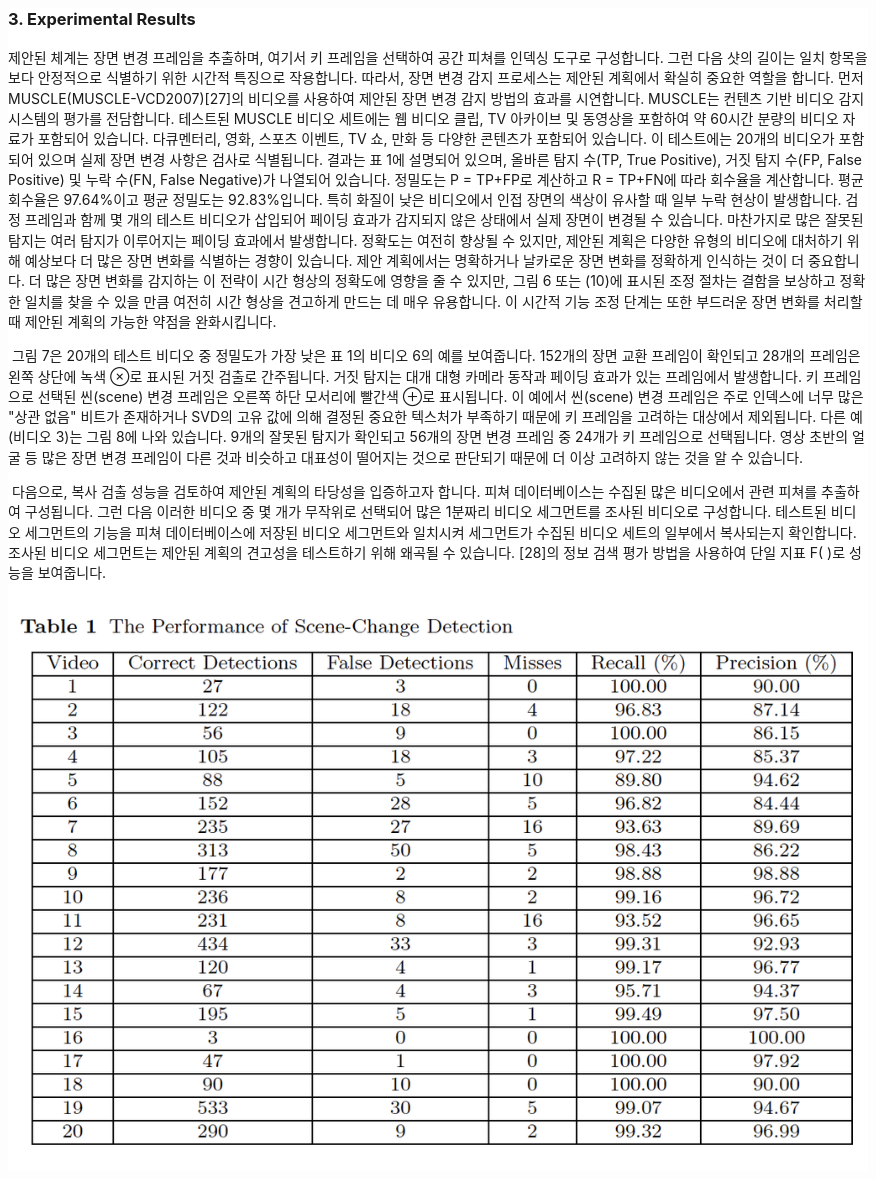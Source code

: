 ### 3. Experimental Results

제안된 체계는 장면 변경 프레임을 추출하며, 여기서 키 프레임을 선택하여 공간 피쳐를 인덱싱 도구로 구성합니다. 그런 다음 샷의 길이는 일치 항목을 보다 안정적으로 식별하기 위한 시간적 특징으로 작용합니다. 따라서, 장면 변경 감지 프로세스는 제안된 계획에서 확실히 중요한 역할을 합니다. 먼저 MUSCLE(MUSCLE-VCD2007)[27]의 비디오를 사용하여 제안된 장면 변경 감지 방법의 효과를 시연합니다. MUSCLE는 컨텐츠 기반 비디오 감지 시스템의 평가를 전담합니다. 테스트된 MUSCLE 비디오 세트에는 웹 비디오 클립, TV 아카이브 및 동영상을 포함하여 약 60시간 분량의 비디오 자료가 포함되어 있습니다. 다큐멘터리, 영화, 스포츠 이벤트, TV 쇼, 만화 등 다양한 콘텐츠가 포함되어 있습니다. 이 테스트에는 20개의 비디오가 포함되어 있으며 실제 장면 변경 사항은 검사로 식별됩니다. 결과는 표 1에 설명되어 있으며, 올바른 탐지 수(TP, True Positive), 거짓 탐지 수(FP, False Positive) 및 누락 수(FN, False Negative)가 나열되어 있습니다. 정밀도는 P = TP+FP로 계산하고 R = TP+FN에 따라 회수율을 계산합니다. 평균 회수율은 97.64%이고 평균 정밀도는 92.83%입니다. 특히 화질이 낮은 비디오에서 인접 장면의 색상이 유사할 때 일부 누락 현상이 발생합니다. 검정 프레임과 함께 몇 개의 테스트 비디오가 삽입되어 페이딩 효과가 감지되지 않은 상태에서 실제 장면이 변경될 수 있습니다. 마찬가지로 많은 잘못된 탐지는 여러 탐지가 이루어지는 페이딩 효과에서 발생합니다. 정확도는 여전히 향상될 수 있지만, 제안된 계획은 다양한 유형의 비디오에 대처하기 위해 예상보다 더 많은 장면 변화를 식별하는 경향이 있습니다. 제안 계획에서는 명확하거나 날카로운 장면 변화를 정확하게 인식하는 것이 더 중요합니다. 더 많은 장면 변화를 감지하는 이 전략이 시간 형상의 정확도에 영향을 줄 수 있지만, 그림 6 또는 (10)에 표시된 조정 절차는 결함을 보상하고 정확한 일치를 찾을 수 있을 만큼 여전히 시간 형상을 견고하게 만드는 데 매우 유용합니다. 이 시간적 기능 조정 단계는 또한 부드러운 장면 변화를 처리할 때 제안된 계획의 가능한 약점을 완화시킵니다. 

​	그림 7은 20개의 테스트 비디오 중 정밀도가 가장 낮은 표 1의 비디오 6의 예를 보여줍니다. 152개의 장면 교환 프레임이 확인되고 28개의 프레임은 왼쪽 상단에 녹색 ⊗로 표시된 거짓 검출로 간주됩니다. 거짓 탐지는 대개 대형 카메라 동작과 페이딩 효과가 있는 프레임에서 발생합니다. 키 프레임으로 선택된 씬(scene) 변경 프레임은 오른쪽 하단 모서리에 빨간색 ⊕로 표시됩니다. 이 예에서 씬(scene) 변경 프레임은 주로 인덱스에 너무 많은 "상관 없음" 비트가 존재하거나 SVD의 고유 값에 의해 결정된 중요한 텍스처가 부족하기 때문에 키 프레임을 고려하는 대상에서 제외됩니다. 다른 예(비디오 3)는 그림 8에 나와 있습니다. 9개의 잘못된 탐지가 확인되고 56개의 장면 변경 프레임 중 24개가 키 프레임으로 선택됩니다. 영상 초반의 얼굴 등 많은 장면 변경 프레임이 다른 것과 비슷하고 대표성이 떨어지는 것으로 판단되기 때문에 더 이상 고려하지 않는 것을 알 수 있습니다.

​	다음으로, 복사 검출 성능을 검토하여 제안된 계획의 타당성을 입증하고자 합니다. 피쳐 데이터베이스는 수집된 많은 비디오에서 관련 피쳐를 추출하여 구성됩니다. 그런 다음 이러한 비디오 중 몇 개가 무작위로 선택되어 많은 1분짜리 비디오 세그먼트를 조사된 비디오로 구성합니다. 테스트된 비디오 세그먼트의 기능을 피쳐 데이터베이스에 저장된 비디오 세그먼트와 일치시켜 세그먼트가 수집된 비디오 세트의 일부에서 복사되는지 확인합니다. 조사된 비디오 세그먼트는 제안된 계획의 견고성을 테스트하기 위해 왜곡될 수 있습니다. [28]의 정보 검색 평가 방법을 사용하여 단일 지표 F( )로 성능을 보여줍니다.



![Efficient_copy_detection_tab1](Image/Efficient_copy_detection_tab1.png)
